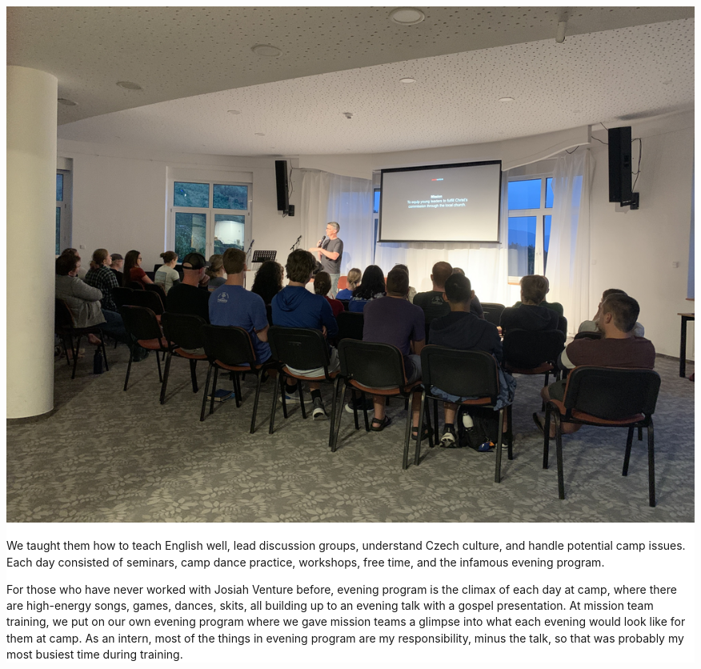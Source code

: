 <img src="talk.JPG" alt="DavePattytalk" class="center2"/>

We taught them how to teach English well, lead discussion groups, understand Czech culture, and handle potential camp issues. Each day consisted of seminars, camp dance practice, workshops, free time, and the infamous evening program. 

For those who have never worked with Josiah Venture before, evening program is the climax of each day at camp, where there are high-energy songs, games, dances, skits, all building up to an evening talk with a gospel presentation. At mission team training, we put on our own evening program where we gave mission teams a glimpse into what each evening would look like for them at camp. As an intern, most of the things in evening program are my responsibility, minus the talk, so that was probably my most busiest time during training.
